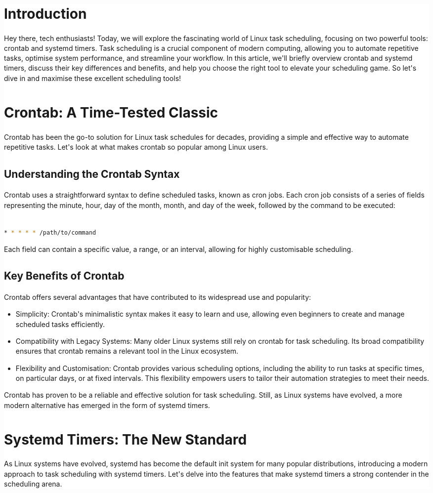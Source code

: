# Introduction

Hey there, tech enthusiasts! Today, we will explore the fascinating world of Linux task scheduling, focusing on two powerful tools: crontab and systemd timers. Task scheduling is a crucial component of modern computing, allowing you to automate repetitive tasks, optimise system performance, and streamline your workflow. In this article, we'll briefly overview crontab and systemd timers, discuss their key differences and benefits, and help you choose the right tool to elevate your scheduling game. So let's dive in and maximise these excellent scheduling tools!

# Crontab: A Time-Tested Classic

Crontab has been the go-to solution for Linux task schedules for decades, providing a simple and effective way to automate repetitive tasks. Let's look at what makes crontab so popular among Linux users.

## Understanding the Crontab Syntax

Crontab uses a straightforward syntax to define scheduled tasks, known as cron jobs. Each cron job consists of a series of fields representing the minute, hour, day of the month, month, and day of the week, followed by the command to be executed:

```bash

* * * * * /path/to/command
```

Each field can contain a specific value, a range, or an interval, allowing for highly customisable scheduling.

## Key Benefits of Crontab

Crontab offers several advantages that have contributed to its widespread use and popularity:

- Simplicity: Crontab's minimalistic syntax makes it easy to learn and use, allowing even beginners to create and manage scheduled tasks efficiently.

- Compatibility with Legacy Systems: Many older Linux systems still rely on crontab for task scheduling. Its broad compatibility ensures that crontab remains a relevant tool in the Linux ecosystem.

- Flexibility and Customisation: Crontab provides various scheduling options, including the ability to run tasks at specific times, on particular days, or at fixed intervals. This flexibility empowers users to tailor their automation strategies to meet their needs.

Crontab has proven to be a reliable and effective solution for task scheduling. Still, as Linux systems have evolved, a more modern alternative has emerged in the form of systemd timers.

# Systemd Timers: The New Standard

As Linux systems have evolved, systemd has become the default init system for many popular distributions, introducing a modern approach to task scheduling with systemd timers. Let's delve into the features that make systemd timers a strong contender in the scheduling arena.

